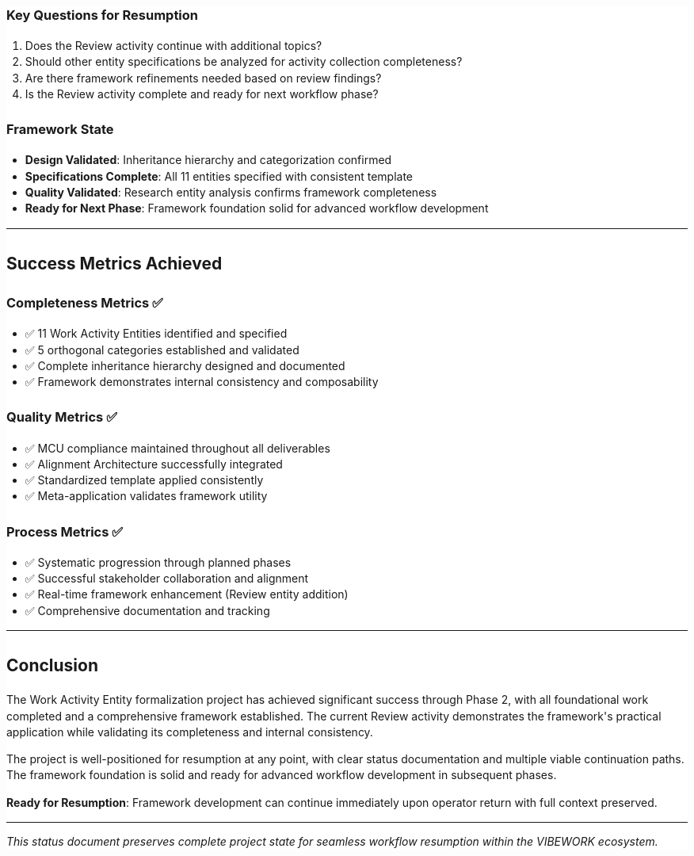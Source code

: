 ### **Key Questions for Resumption**
1. Does the Review activity continue with additional topics?
2. Should other entity specifications be analyzed for activity collection completeness?
3. Are there framework refinements needed based on review findings?
4. Is the Review activity complete and ready for next workflow phase?

### **Framework State**
- **Design Validated**: Inheritance hierarchy and categorization confirmed
- **Specifications Complete**: All 11 entities specified with consistent template
- **Quality Validated**: Research entity analysis confirms framework completeness
- **Ready for Next Phase**: Framework foundation solid for advanced workflow development

---

## Success Metrics Achieved

### **Completeness Metrics** ✅
- ✅ 11 Work Activity Entities identified and specified
- ✅ 5 orthogonal categories established and validated
- ✅ Complete inheritance hierarchy designed and documented
- ✅ Framework demonstrates internal consistency and composability

### **Quality Metrics** ✅
- ✅ MCU compliance maintained throughout all deliverables
- ✅ Alignment Architecture successfully integrated
- ✅ Standardized template applied consistently
- ✅ Meta-application validates framework utility

### **Process Metrics** ✅
- ✅ Systematic progression through planned phases
- ✅ Successful stakeholder collaboration and alignment
- ✅ Real-time framework enhancement (Review entity addition)
- ✅ Comprehensive documentation and tracking

---

## Conclusion

The Work Activity Entity formalization project has achieved significant success through Phase 2, with all foundational work completed and a comprehensive framework established. The current Review activity demonstrates the framework's practical application while validating its completeness and internal consistency.

The project is well-positioned for resumption at any point, with clear status documentation and multiple viable continuation paths. The framework foundation is solid and ready for advanced workflow development in subsequent phases.

**Ready for Resumption**: Framework development can continue immediately upon operator return with full context preserved.

---

_This status document preserves complete project state for seamless workflow resumption within the VIBEWORK ecosystem._
